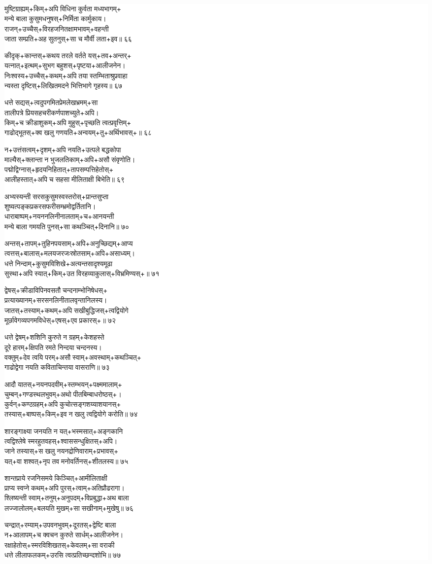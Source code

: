 मुष्टिग्राह्यम्+किम्+अपि विधिना कुर्वता मध्यभागम्+  
मन्ये बाला कुसुमधनुषस्+निर्मिता कार्मुकाय।  
राजन्+उच्चैस्+विरहजनितक्षामभावम्+वहन्ती  
जाता सम्प्रति+अह सुतनुस्+सा च मौर्वी लता+इव॥ ६६  
  
कीदृक्+कान्तस्+कथय तरले वर्तते यस्+तव+अन्तर्+  
यत्नात्+इत्थम्+सुभग बहुशस्+पृष्टया+आलीजनेन।  
निःश्वस्य+उच्चैस्+कथम्+अपि तया स्तम्भिताश्रुप्रवाहा  
न्यस्ता दृष्टिस्+लिखितमदने भित्तिभागे गृहस्य॥ ६७  
  
धत्ते सद्यस्+त्वदुपगमितप्रेमलेखभ्रमम्+सा  
तालीपत्रे प्रियसहचरीकर्णपाशच्युते+अपि।  
किम्+च क्रीडाशुकम्+अपि मुहुस्+पृच्छति त्वत्प्रवृत्तिम्+  
गाढोद्भूतस्+क्व खलु गणयति+अन्वयम्+तु+अर्थिभावस्+॥ ६८  
  
न+उत्तंसत्वम्+दृशम्+अपि नयति+उत्पले बद्धकोपा  
माल्यैस्+क्लान्ता न भुजलतिकाम्+अपि+असौ संवृणोति।  
पद्मोद्विग्नास्+हृदयनिहितात्+तापसम्पत्तिहेतोस्+  
आलीहस्तात्+अपि च सहसा मीलिताक्षी बिभेति॥ ६९  
  
अभ्यस्यन्ती सरसकुसुमस्वस्तरोस्+प्रान्तसुप्ता  
शुष्यत्पङ्कप्रकरसफरीसम्भ्रमोद्वर्तितानि।  
धाराबाष्पम्+नयननलिनीनालताम्+च+आनयन्ती  
मन्ये बाला गमयति पुनस्+सा कथञ्चित्+दिनानि॥ ७०  
  
अन्तस्+तापम्+तुहिनपयसाम्+अपि+अनुच्छिद्यम्+आप्य  
त्वत्तस्+बालास्+मलयजरजःस्रोतसाम्+अपि+असाध्यम्।  
धत्ते निन्दाम्+कुसुमविशिखे+अत्यन्तसादृश्यमूढा  
सुस्था+अपि स्यात्+किम्+उत विरहव्याकुलास्+विभ्रमिण्यस्+॥ ७१  
  
द्वेषस्+क्रीडाविपिनवसतौ चन्दनाम्भोनिषेधस्+  
प्रत्याख्यानम्+सरसनलिनीतालवृन्तानिलस्य।  
जातस्+तस्याम्+कथम्+अपि सखीबुद्धिजस्+त्वद्वियोगे  
मूर्छावेगव्यपगमविधेस्+एषस्+एव प्रकारस्+॥ ७२  
  
धत्ते द्वेषम्+शशिनि कुरुते न ग्रहम्+केशहस्ते  
दूरे हारम्+क्षिपति रमते निन्दया चन्दनस्य।  
वक्तुम्+देव त्वयि परम्+असौ स्वाम्+अवस्थाम्+कथञ्चित्+  
गाढोद्वेगा नयति कविताचिन्तया वासराणि॥ ७३  
  
आदौ यातस्+नयनपदवीम्+स्तम्भयन्+पक्ष्ममालाम्+  
चुम्बन्+गण्डस्थलभुवम्+अथो पीतबिम्बाधरोष्ठस्+।  
कुर्वन्+कण्ठग्रहम्+अपि कुचोत्सङ्गशय्याशयानस्+  
तस्यास्+बाष्पस्+किम्+इव न खलु त्वद्वियोगे करोति॥ ७४  
  
शारङ्गाक्ष्या जनयति न यत्+भस्मसात्+अङ्गकानि  
त्वद्विश्लेषे स्मरहुतवहस्+श्वाससन्धुक्षितस्+अपि।  
जाने तस्यास्+स खलु नयनद्रोणिवाराम्+प्रभावस्+  
यत्+वा शश्वत्+नृप तव मनोवर्तिनस्+शीतलस्य॥ ७५  
  
शान्तप्राये रजनिसमये किञ्चित्+आमीलिताक्षी  
प्राप्य स्वप्ने कथम्+अपि पुरस्+त्वाम्+अतिप्रौढरागा।  
श्लिष्यन्ती स्वाम्+तनुम्+अनुपदम्+विप्रबुद्धा+अथ बाला  
लज्जालोलम्+बलयति मुखम्+सा सखीनाम्+मुखेषु॥ ७६  
  
चन्द्रात्+रम्याम्+उपवनभुवम्+दूरतस्+द्वेष्टि बाला  
न+आलापम्+च क्वचन कुरुते सार्धम्+आलीजनेन।  
रक्षाहेतोस्+स्मरविशिखतस्+केवलम्+सा वराकी  
धत्ते लीलाफलकम्+उरसि त्वत्प्रतिच्छन्दशोभि॥ ७७  
  